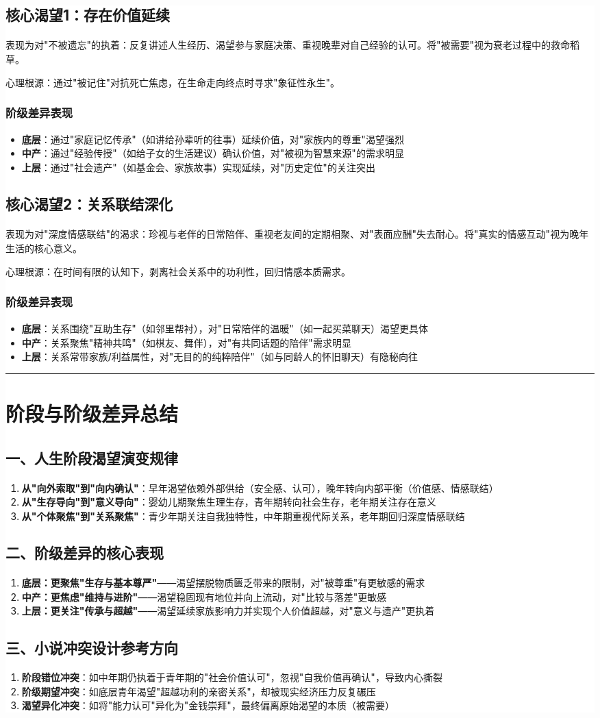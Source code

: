## 核心渴望1：存在价值延续
表现为对"不被遗忘"的执着：反复讲述人生经历、渴望参与家庭决策、重视晚辈对自己经验的认可。将"被需要"视为衰老过程中的救命稻草。

心理根源：通过"被记住"对抗死亡焦虑，在生命走向终点时寻求"象征性永生"。

### 阶级差异表现
- **底层**：通过"家庭记忆传承"（如讲给孙辈听的往事）延续价值，对"家族内的尊重"渴望强烈
- **中产**：通过"经验传授"（如给子女的生活建议）确认价值，对"被视为智慧来源"的需求明显
- **上层**：通过"社会遗产"（如基金会、家族故事）实现延续，对"历史定位"的关注突出

## 核心渴望2：关系联结深化
表现为对"深度情感联结"的渴求：珍视与老伴的日常陪伴、重视老友间的定期相聚、对"表面应酬"失去耐心。将"真实的情感互动"视为晚年生活的核心意义。

心理根源：在时间有限的认知下，剥离社会关系中的功利性，回归情感本质需求。

### 阶级差异表现
- **底层**：关系围绕"互助生存"（如邻里帮衬），对"日常陪伴的温暖"（如一起买菜聊天）渴望更具体
- **中产**：关系聚焦"精神共鸣"（如棋友、舞伴），对"有共同话题的陪伴"需求明显
- **上层**：关系常带家族/利益属性，对"无目的的纯粹陪伴"（如与同龄人的怀旧聊天）有隐秘向往

---

# 阶段与阶级差异总结

## 一、人生阶段渴望演变规律
1. **从"向外索取"到"向内确认"**：早年渴望依赖外部供给（安全感、认可），晚年转向内部平衡（价值感、情感联结）
2. **从"生存导向"到"意义导向"**：婴幼儿期聚焦生理生存，青年期转向社会生存，老年期关注存在意义
3. **从"个体聚焦"到"关系聚焦"**：青少年期关注自我独特性，中年期重视代际关系，老年期回归深度情感联结

## 二、阶级差异的核心表现
1. **底层：更聚焦"生存与基本尊严"**——渴望摆脱物质匮乏带来的限制，对"被尊重"有更敏感的需求
2. **中产：更焦虑"维持与进阶"**——渴望稳固现有地位并向上流动，对"比较与落差"更敏感
3. **上层：更关注"传承与超越"**——渴望延续家族影响力并实现个人价值超越，对"意义与遗产"更执着

## 三、小说冲突设计参考方向
1. **阶段错位冲突**：如中年期仍执着于青年期的"社会价值认可"，忽视"自我价值再确认"，导致内心撕裂
2. **阶级期望冲突**：如底层青年渴望"超越功利的亲密关系"，却被现实经济压力反复碾压
3. **渴望异化冲突**：如将"能力认可"异化为"金钱崇拜"，最终偏离原始渴望的本质（被需要）
